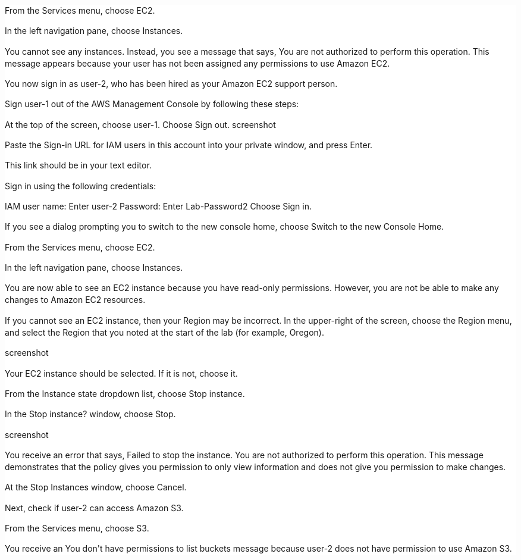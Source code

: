 From the Services menu, choose EC2.

In the left navigation pane, choose Instances.

You cannot see any instances. Instead, you see a message that says, You are not authorized to perform this operation. This message appears because your user has not been assigned any permissions to use Amazon EC2.

You now sign in as user-2, who has been hired as your Amazon EC2 support person.

Sign user-1 out of the AWS Management Console by following these steps:

At the top of the screen, choose user-1.
Choose Sign out.
screenshot

Paste the Sign-in URL for IAM users in this account into your private window, and press Enter.

This link should be in your text editor.

Sign in using the following credentials:

IAM user name: Enter user-2
Password: Enter Lab-Password2
Choose Sign in.

If you see a dialog prompting you to switch to the new console home, choose Switch to the new Console Home.

From the Services menu, choose EC2.

In the left navigation pane, choose Instances.

You are now able to see an EC2 instance because you have read-only permissions. However, you are not be able to make any changes to Amazon EC2 resources.

 If you cannot see an EC2 instance, then your Region may be incorrect. In the upper-right of the screen, choose the Region menu, and select the Region that you noted at the start of the lab (for example, Oregon).

screenshot

Your EC2 instance should be selected. If it is not, choose it.

From the Instance state dropdown list, choose Stop instance.

In the Stop instance? window, choose Stop.

screenshot

You receive an error that says, Failed to stop the instance. You are not authorized to perform this operation. This message demonstrates that the policy gives you permission to only view information and does not give you permission to make changes.

At the Stop Instances window, choose Cancel.

Next, check if user-2 can access Amazon S3.

From the Services menu, choose S3.

You receive an You don't have permissions to list buckets message because user-2 does not have permission to use Amazon S3.
